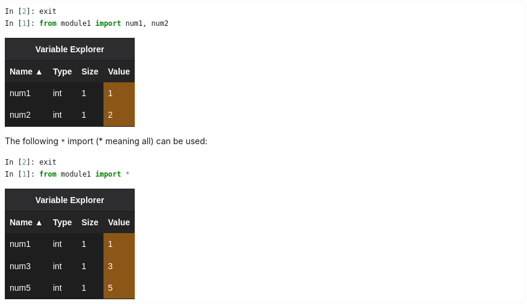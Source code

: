 
```python
In [2]: exit
In [1]: from module1 import num1, num2
```

<table style="width: 65%; border-collapse: collapse; font-family: sans-serif;">
  <tr>
    <th colspan="4" style="text-align:center; padding: 8px; background-color: #2d2d30; color: #ffffff;">Variable Explorer</th>
  </tr>
  <tr>
    <th style="padding: 8px; background-color: #252526; color: #ffffff;">Name ▲</th>
    <th style="padding: 8px; background-color: #252526; color: #ffffff;">Type</th>
    <th style="padding: 8px; background-color: #252526; color: #ffffff;">Size</th>
    <th style="padding: 8px; background-color: #252526; color: #ffffff;">Value</th>
  </tr>
  <tr>
    <td style="padding: 8px; background-color: #1e1e1e; color: #ffffff;">num1</td>
    <td style="padding: 8px; background-color: #1e1e1e; color: #ffffff;">int</td>
    <td style="padding: 8px; background-color: #1e1e1e; color: #ffffff;">1</td>
    <td style="padding: 8px; background-color: #8C5616; color: #ffffff;">1</td> <!-- Int background -->
  </tr>
  <tr>
    <td style="padding: 8px; background-color: #1e1e1e; color: #ffffff;">num2</td>
    <td style="padding: 8px; background-color: #1e1e1e; color: #ffffff;">int</td>
    <td style="padding: 8px; background-color: #1e1e1e; color: #ffffff;">1</td>
    <td style="padding: 8px; background-color: #8C5616; color: #ffffff;">2</td> <!-- Int background -->
  </tr>
</table>


The following `*` import (\* meaning all) can be used:

```python
In [2]: exit
In [1]: from module1 import *
```

<table style="width: 65%; border-collapse: collapse; font-family: sans-serif;">
  <tr>
    <th colspan="4" style="text-align:center; padding: 8px; background-color: #2d2d30; color: #ffffff;">Variable Explorer</th>
  </tr>
  <tr>
    <th style="padding: 8px; background-color: #252526; color: #ffffff;">Name ▲</th>
    <th style="padding: 8px; background-color: #252526; color: #ffffff;">Type</th>
    <th style="padding: 8px; background-color: #252526; color: #ffffff;">Size</th>
    <th style="padding: 8px; background-color: #252526; color: #ffffff;">Value</th>
  </tr>
  <tr>
    <td style="padding: 8px; background-color: #1e1e1e; color: #ffffff;">num1</td>
    <td style="padding: 8px; background-color: #1e1e1e; color: #ffffff;">int</td>
    <td style="padding: 8px; background-color: #1e1e1e; color: #ffffff;">1</td>
    <td style="padding: 8px; background-color: #8C5616; color: #ffffff;">1</td> <!-- Int background -->
  </tr>
  <tr>
    <td style="padding: 8px; background-color: #1e1e1e; color: #ffffff;">num3</td>
    <td style="padding: 8px; background-color: #1e1e1e; color: #ffffff;">int</td>
    <td style="padding: 8px; background-color: #1e1e1e; color: #ffffff;">1</td>
    <td style="padding: 8px; background-color: #8C5616; color: #ffffff;">3</td> <!-- Int background -->
  </tr>
  <tr>
    <td style="padding: 8px; background-color: #1e1e1e; color: #ffffff;">num5</td>
    <td style="padding: 8px; background-color: #1e1e1e; color: #ffffff;">int</td>
    <td style="padding: 8px; background-color: #1e1e1e; color: #ffffff;">1</td>
    <td style="padding: 8px; background-color: #8C5616; color: #ffffff;">5</td> <!-- Int background -->
